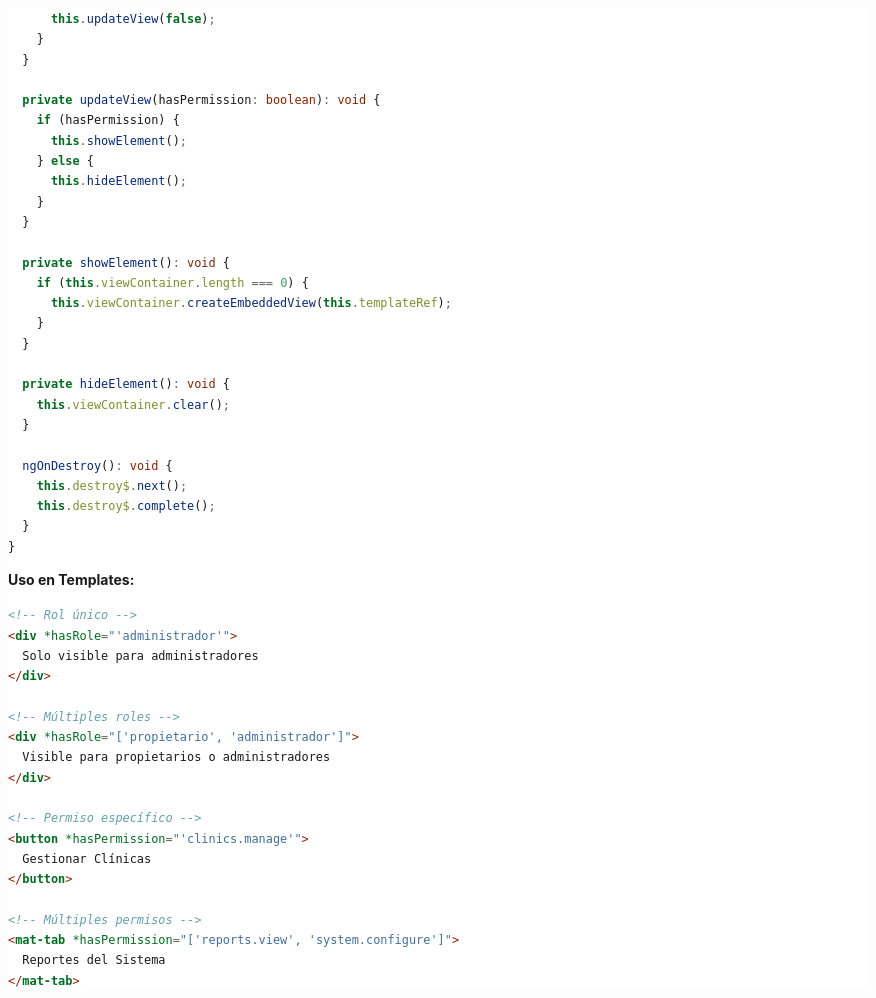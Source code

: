 ```typescript
      this.updateView(false);
    }
  }

  private updateView(hasPermission: boolean): void {
    if (hasPermission) {
      this.showElement();
    } else {
      this.hideElement();
    }
  }

  private showElement(): void {
    if (this.viewContainer.length === 0) {
      this.viewContainer.createEmbeddedView(this.templateRef);
    }
  }

  private hideElement(): void {
    this.viewContainer.clear();
  }

  ngOnDestroy(): void {
    this.destroy$.next();
    this.destroy$.complete();
  }
}
```

**Uso en Templates:**
```html
<!-- Rol único -->
<div *hasRole="'administrador'">
  Solo visible para administradores
</div>

<!-- Múltiples roles -->
<div *hasRole="['propietario', 'administrador']">
  Visible para propietarios o administradores
</div>

<!-- Permiso específico -->
<button *hasPermission="'clinics.manage'">
  Gestionar Clínicas
</button>

<!-- Múltiples permisos -->
<mat-tab *hasPermission="['reports.view', 'system.configure']">
  Reportes del Sistema
</mat-tab>
```
